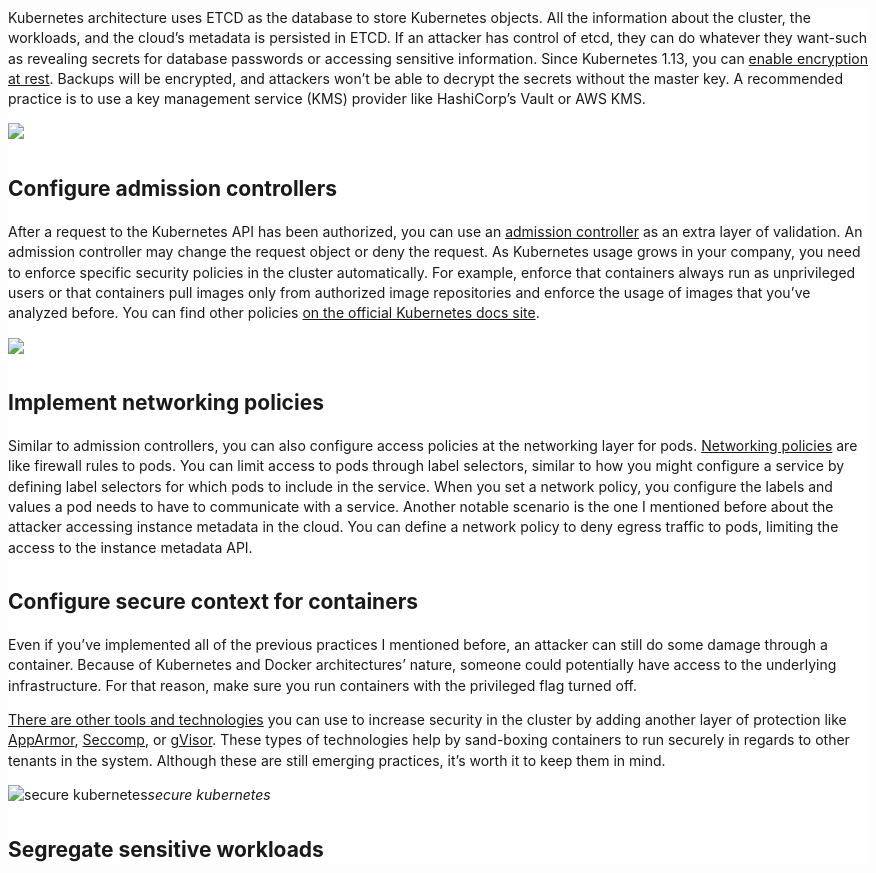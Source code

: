 Kubernetes architecture uses ETCD as the database to store Kubernetes objects. All the information about the cluster, the workloads, and the cloud’s metadata is persisted in ETCD. If an attacker has control of etcd, they can do whatever they want-such as revealing secrets for database passwords or accessing sensitive information. Since Kubernetes 1.13, you can [enable encryption at rest](https://kubernetes.io/docs/tasks/administer-cluster/encrypt-data/). Backups will be encrypted, and attackers won’t be able to decrypt the secrets without the master key. A recommended practice is to use a key management service (KMS) provider like HashiCorp’s Vault or AWS KMS.

![](https://cdn-images-1.medium.com/max/2000/0*HBQuCcPVA9kt1m8j)

## Configure admission controllers

After a request to the Kubernetes API has been authorized, you can use an [admission controller](https://kubernetes.io/blog/2019/03/21/a-guide-to-kubernetes-admission-controllers/) as an extra layer of validation. An admission controller may change the request object or deny the request. As Kubernetes usage grows in your company, you need to enforce specific security policies in the cluster automatically. For example, enforce that containers always run as unprivileged users or that containers pull images only from authorized image repositories and enforce the usage of images that you’ve analyzed before. You can find other policies [on the official Kubernetes docs site](https://kubernetes.io/docs/reference/access-authn-authz/admission-controllers/#what-does-each-admission-controller-do).

![](https://cdn-images-1.medium.com/max/2000/0*Pg5eGKxj2PWp3Bpo)

## Implement networking policies

Similar to admission controllers, you can also configure access policies at the networking layer for pods. [Networking policies](https://kubernetes.io/docs/concepts/services-networking/network-policies/) are like firewall rules to pods. You can limit access to pods through label selectors, similar to how you might configure a service by defining label selectors for which pods to include in the service. When you set a network policy, you configure the labels and values a pod needs to have to communicate with a service. Another notable scenario is the one I mentioned before about the attacker accessing instance metadata in the cloud. You can define a network policy to deny egress traffic to pods, limiting the access to the instance metadata API.

## Configure secure context for containers

Even if you’ve implemented all of the previous practices I mentioned before, an attacker can still do some damage through a container. Because of Kubernetes and Docker architectures’ nature, someone could potentially have access to the underlying infrastructure. For that reason, make sure you run containers with the privileged flag turned off.

[There are other tools and technologies](https://kubernetes.io/docs/tasks/configure-pod-container/security-context/) you can use to increase security in the cluster by adding another layer of protection like [AppArmor](https://kubernetes.io/docs/tutorials/clusters/apparmor/), [Seccomp](https://kubernetes.io/docs/tasks/configure-pod-container/security-context/), or [gVisor](https://gvisor.dev/). These types of technologies help by sand-boxing containers to run securely in regards to other tenants in the system. Although these are still emerging practices, it’s worth it to keep them in mind.

![secure kubernetes](https://cdn-images-1.medium.com/max/2000/0*mthieBGqn_1_5eXf)*secure kubernetes*

## Segregate sensitive workloads
